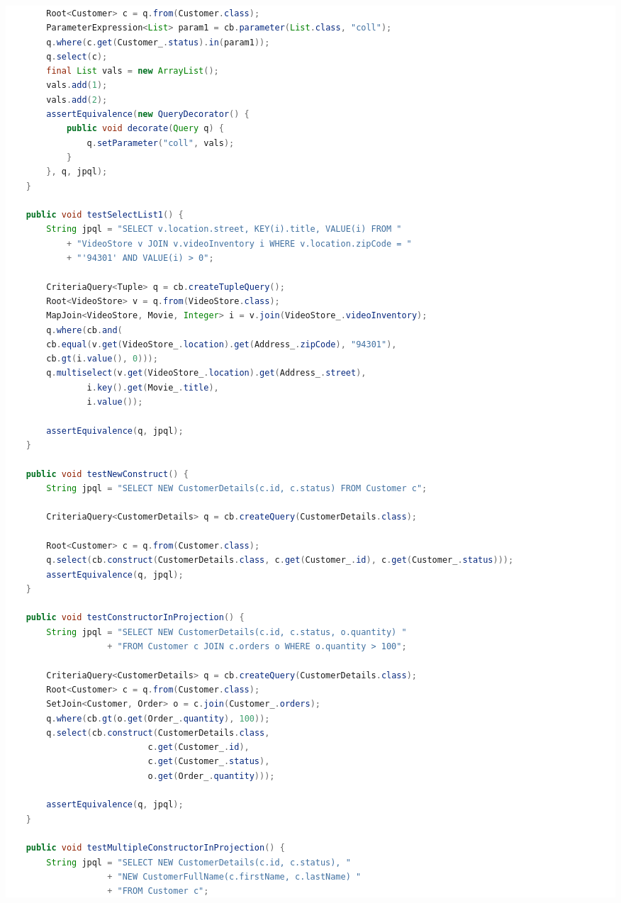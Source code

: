 ```java
        Root<Customer> c = q.from(Customer.class);
        ParameterExpression<List> param1 = cb.parameter(List.class, "coll");
        q.where(c.get(Customer_.status).in(param1));
        q.select(c);
        final List vals = new ArrayList();
        vals.add(1);
        vals.add(2);
        assertEquivalence(new QueryDecorator() {
            public void decorate(Query q) {
                q.setParameter("coll", vals);
            }
        }, q, jpql);
    }
    
    public void testSelectList1() {
        String jpql = "SELECT v.location.street, KEY(i).title, VALUE(i) FROM "
            + "VideoStore v JOIN v.videoInventory i WHERE v.location.zipCode = "
            + "'94301' AND VALUE(i) > 0";
        
        CriteriaQuery<Tuple> q = cb.createTupleQuery();
        Root<VideoStore> v = q.from(VideoStore.class);
        MapJoin<VideoStore, Movie, Integer> i = v.join(VideoStore_.videoInventory);
        q.where(cb.and(
        cb.equal(v.get(VideoStore_.location).get(Address_.zipCode), "94301"), 
        cb.gt(i.value(), 0)));
        q.multiselect(v.get(VideoStore_.location).get(Address_.street), 
                i.key().get(Movie_.title), 
                i.value());

        assertEquivalence(q, jpql);
    }

    public void testNewConstruct() {
        String jpql = "SELECT NEW CustomerDetails(c.id, c.status) FROM Customer c";
        
        CriteriaQuery<CustomerDetails> q = cb.createQuery(CustomerDetails.class);

        Root<Customer> c = q.from(Customer.class);
        q.select(cb.construct(CustomerDetails.class, c.get(Customer_.id), c.get(Customer_.status)));
        assertEquivalence(q, jpql);
    }
    
    public void testConstructorInProjection() {
        String jpql = "SELECT NEW CustomerDetails(c.id, c.status, o.quantity) "
                    + "FROM Customer c JOIN c.orders o WHERE o.quantity > 100";
        
        CriteriaQuery<CustomerDetails> q = cb.createQuery(CustomerDetails.class);
        Root<Customer> c = q.from(Customer.class);
        SetJoin<Customer, Order> o = c.join(Customer_.orders);
        q.where(cb.gt(o.get(Order_.quantity), 100));
        q.select(cb.construct(CustomerDetails.class, 
                            c.get(Customer_.id), 
                            c.get(Customer_.status), 
                            o.get(Order_.quantity)));

        assertEquivalence(q, jpql);
    }

    public void testMultipleConstructorInProjection() {
        String jpql = "SELECT NEW CustomerDetails(c.id, c.status), " 
                    + "NEW CustomerFullName(c.firstName, c.lastName) "
                    + "FROM Customer c";
```